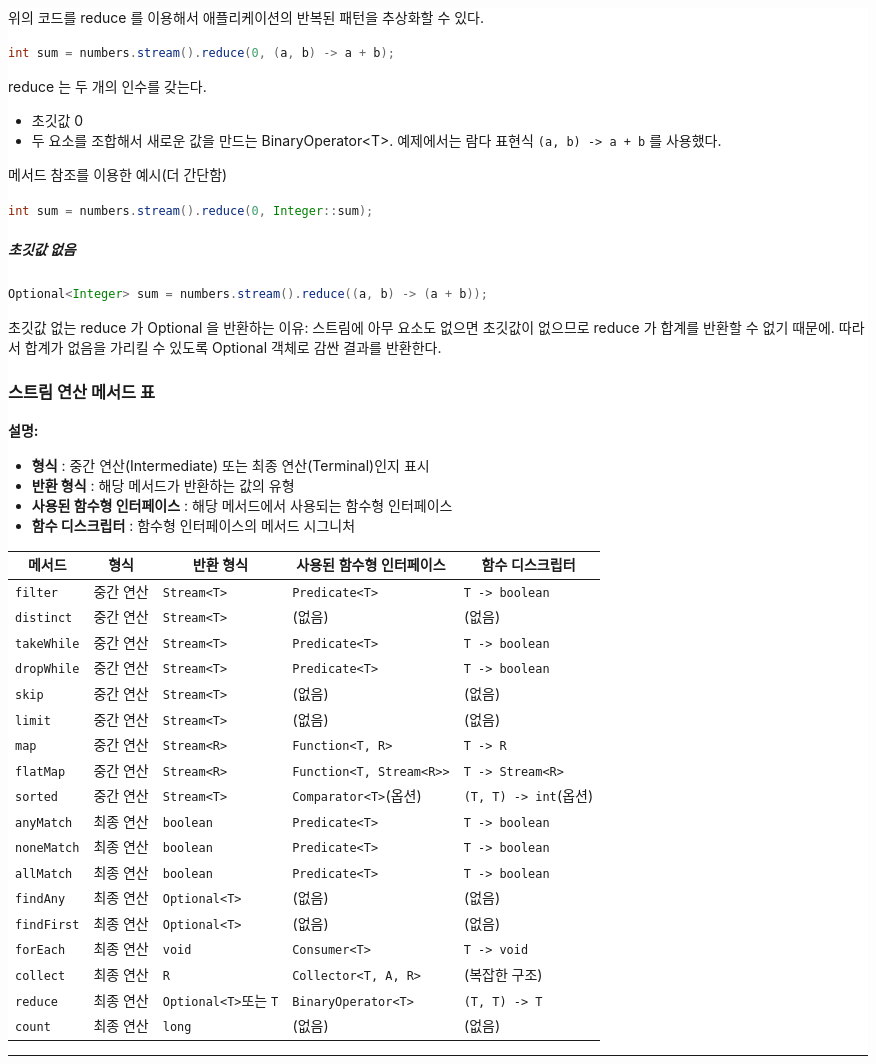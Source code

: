 위의 코드를 reduce 를 이용해서 애플리케이션의 반복된 패턴을 추상화할 수 있다.

```java
int sum = numbers.stream().reduce(0, (a, b) -> a + b);
```

reduce 는 두 개의 인수를 갖는다.

- 초깃값 0
- 두 요소를 조합해서 새로운 값을 만드는 BinaryOperator\<T\>. 예제에서는 람다 표현식 `(a, b) -> a + b` 를 사용했다.

메서드 참조를 이용한 예시(더 간단함)

```java
int sum = numbers.stream().reduce(0, Integer::sum);
```

##### 초깃값 없음

```java
Optional<Integer> sum = numbers.stream().reduce((a, b) -> (a + b));
```

초깃값 없는 reduce 가 Optional 을 반환하는 이유: 스트림에 아무 요소도 없으면 초깃값이 없으므로 reduce 가 합계를 반환할 수 없기 때문에. 따라서 합계가 없음을 가리킬 수 있도록 Optional 객체로 감싼 결과를 반환한다.

### 스트림 연산 메서드 표

**설명:**

* **형식** : 중간 연산(Intermediate) 또는 최종 연산(Terminal)인지 표시
* **반환 형식** : 해당 메서드가 반환하는 값의 유형
* **사용된 함수형 인터페이스** : 해당 메서드에서 사용되는 함수형 인터페이스
* **함수 디스크립터** : 함수형 인터페이스의 메서드 시그니처

| 메서드        | 형식      | 반환 형식                 | 사용된 함수형 인터페이스   | 함수 디스크립터         |
| ------------- | --------- | ------------------------- | -------------------------- | ----------------------- |
| `filter`    | 중간 연산 | `Stream<T>`             | `Predicate<T>`           | `T -> boolean`        |
| `distinct`  | 중간 연산 | `Stream<T>`             | (없음)                     | (없음)                  |
| `takeWhile` | 중간 연산 | `Stream<T>`             | `Predicate<T>`           | `T -> boolean`        |
| `dropWhile` | 중간 연산 | `Stream<T>`             | `Predicate<T>`           | `T -> boolean`        |
| `skip`      | 중간 연산 | `Stream<T>`             | (없음)                     | (없음)                  |
| `limit`     | 중간 연산 | `Stream<T>`             | (없음)                     | (없음)                  |
| `map`       | 중간 연산 | `Stream<R>`             | `Function<T, R>`         | `T -> R`              |
| `flatMap`   | 중간 연산 | `Stream<R>`             | `Function<T, Stream<R>>` | `T -> Stream<R>`      |
| `sorted`    | 중간 연산 | `Stream<T>`             | `Comparator<T>`(옵션)    | `(T, T) -> int`(옵션) |
| `anyMatch`  | 최종 연산 | `boolean`               | `Predicate<T>`           | `T -> boolean`        |
| `noneMatch` | 최종 연산 | `boolean`               | `Predicate<T>`           | `T -> boolean`        |
| `allMatch`  | 최종 연산 | `boolean`               | `Predicate<T>`           | `T -> boolean`        |
| `findAny`   | 최종 연산 | `Optional<T>`           | (없음)                     | (없음)                  |
| `findFirst` | 최종 연산 | `Optional<T>`           | (없음)                     | (없음)                  |
| `forEach`   | 최종 연산 | `void`                  | `Consumer<T>`            | `T -> void`           |
| `collect`   | 최종 연산 | `R`                     | `Collector<T, A, R>`     | (복잡한 구조)           |
| `reduce`    | 최종 연산 | `Optional<T>`또는 `T` | `BinaryOperator<T>`      | `(T, T) -> T`         |
| `count`     | 최종 연산 | `long`                  | (없음)                     | (없음)                  |

---